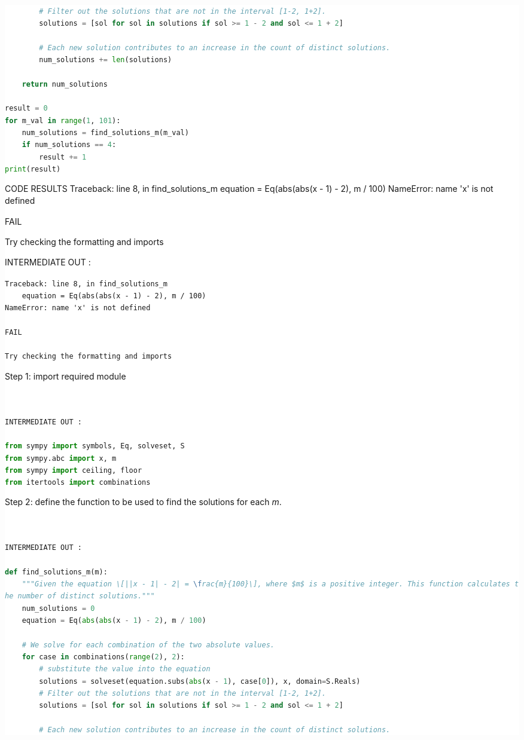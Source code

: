 ```python
        # Filter out the solutions that are not in the interval [1-2, 1+2].
        solutions = [sol for sol in solutions if sol >= 1 - 2 and sol <= 1 + 2]
        
        # Each new solution contributes to an increase in the count of distinct solutions.
        num_solutions += len(solutions)
    
    return num_solutions

result = 0
for m_val in range(1, 101):
    num_solutions = find_solutions_m(m_val)
    if num_solutions == 4:
        result += 1
print(result)
```

CODE RESULTS Traceback: line 8, in find_solutions_m
    equation = Eq(abs(abs(x - 1) - 2), m / 100)
NameError: name 'x' is not defined

FAIL

Try checking the formatting and imports

INTERMEDIATE OUT :
```output
Traceback: line 8, in find_solutions_m
    equation = Eq(abs(abs(x - 1) - 2), m / 100)
NameError: name 'x' is not defined

FAIL

Try checking the formatting and imports
```

Step 1: import required module
```python


INTERMEDIATE OUT :

from sympy import symbols, Eq, solveset, S
from sympy.abc import x, m
from sympy import ceiling, floor
from itertools import combinations
```

Step 2: define the function to be used to find the solutions for each $m$.
```python


INTERMEDIATE OUT :

def find_solutions_m(m):
    """Given the equation \[||x - 1| - 2| = \frac{m}{100}\], where $m$ is a positive integer. This function calculates the number of distinct solutions."""
    num_solutions = 0
    equation = Eq(abs(abs(x - 1) - 2), m / 100)
    
    # We solve for each combination of the two absolute values.
    for case in combinations(range(2), 2):
        # substitute the value into the equation
        solutions = solveset(equation.subs(abs(x - 1), case[0]), x, domain=S.Reals)
        # Filter out the solutions that are not in the interval [1-2, 1+2].
        solutions = [sol for sol in solutions if sol >= 1 - 2 and sol <= 1 + 2]
        
        # Each new solution contributes to an increase in the count of distinct solutions.
```